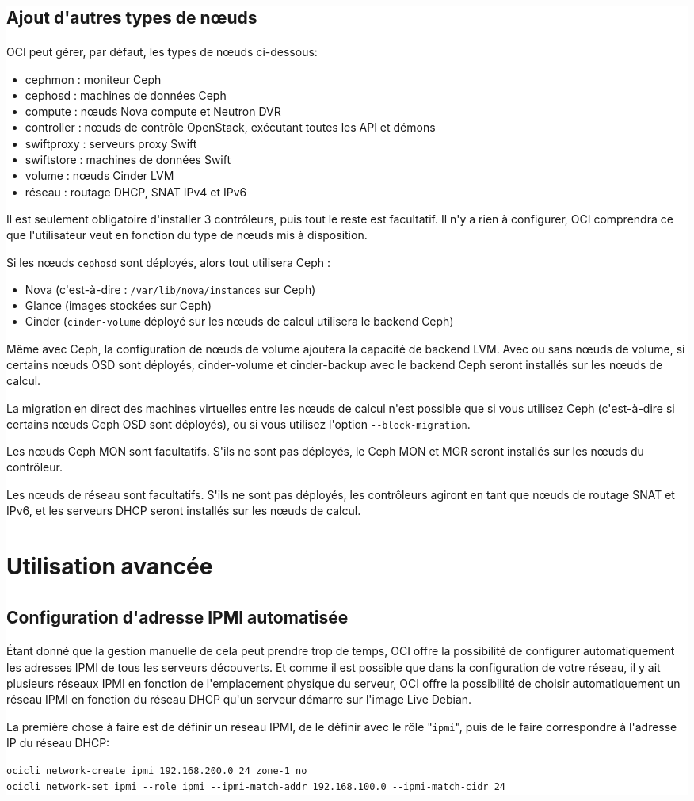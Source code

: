 ## Ajout d'autres types de nœuds

OCI peut gérer, par défaut, les types de nœuds ci-dessous:

-   cephmon : moniteur Ceph
-   cephosd : machines de données Ceph
-   compute : nœuds Nova compute et Neutron DVR
-   controller : nœuds de contrôle OpenStack, exécutant toutes les API et démons
-   swiftproxy : serveurs proxy Swift
-   swiftstore : machines de données Swift
-   volume : nœuds Cinder LVM
-   réseau : routage DHCP, SNAT IPv4 et IPv6

Il est seulement obligatoire d'installer 3 contrôleurs, puis tout le reste est facultatif. Il n'y a rien à configurer, OCI comprendra ce que l'utilisateur veut en fonction du type de nœuds mis à disposition.

Si les nœuds `cephosd` sont déployés, alors tout utilisera Ceph :

-   Nova (c'est-à-dire : `/var/lib/nova/instances` sur Ceph)
-   Glance (images stockées sur Ceph)
-   Cinder (`cinder-volume` déployé sur les nœuds de calcul utilisera le backend Ceph)

Même avec Ceph, la configuration de nœuds de volume ajoutera la capacité de backend LVM. Avec ou sans nœuds de volume, si certains nœuds OSD sont déployés, cinder-volume et cinder-backup avec le backend Ceph seront installés sur les nœuds de calcul.

La migration en direct des machines virtuelles entre les nœuds de calcul n'est possible que si vous utilisez Ceph (c'est-à-dire si certains nœuds Ceph OSD sont déployés), ou si vous utilisez l'option `--block-migration`.

Les nœuds Ceph MON sont facultatifs. S'ils ne sont pas déployés, le Ceph MON et MGR seront installés sur les nœuds du contrôleur.

Les nœuds de réseau sont facultatifs. S'ils ne sont pas déployés, les contrôleurs agiront en tant que nœuds de routage SNAT et IPv6, et les serveurs DHCP seront installés sur les nœuds de calcul.

# Utilisation avancée

## Configuration d'adresse IPMI automatisée

Étant donné que la gestion manuelle de cela peut prendre trop de temps, OCI offre la possibilité de configurer automatiquement les adresses IPMI de tous les serveurs découverts. Et comme il est possible que dans la configuration de votre réseau, il y ait plusieurs réseaux IPMI en fonction de l'emplacement physique du serveur, OCI offre la possibilité de choisir automatiquement un réseau IPMI en fonction du réseau DHCP qu'un serveur démarre sur l'image Live Debian.

La première chose à faire est de définir un réseau IPMI, de le définir avec le rôle "`ipmi`", puis de le faire correspondre à l'adresse IP du réseau DHCP:

```plaintext
ocicli network-create ipmi 192.168.200.0 24 zone-1 no
ocicli network-set ipmi --role ipmi --ipmi-match-addr 192.168.100.0 --ipmi-match-cidr 24
```
